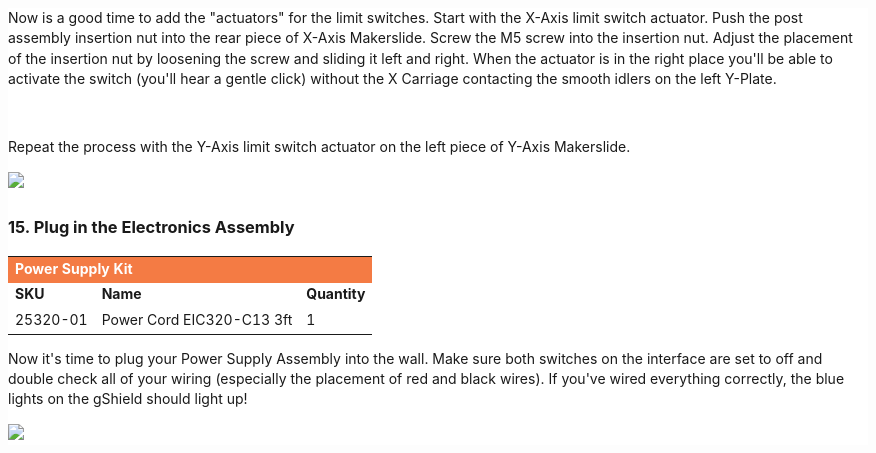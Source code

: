 Now is a good time to add the "actuators" for the limit switches. Start with the X-Axis limit switch actuator. Push the post assembly insertion nut into the rear piece of X-Axis Makerslide. Screw the M5 screw into the insertion nut. Adjust the placement of the insertion nut by loosening the screw and sliding it left and right. When the actuator is in the right place you'll be able to activate the switch (you'll hear a gentle click) without the X Carriage contacting the smooth idlers on the left Y-Plate.

<div class="row image-row"> <img src="https://dzevsq2emy08i.cloudfront.net/paperclip/project_instruction_image_uploaded_images/900/original/1228.jpg?1428001046" class="thumbnail col-md-3" alt="" /> <img src="https://dzevsq2emy08i.cloudfront.net/paperclip/project_instruction_image_uploaded_images/899/original/1231.jpg?1428001045" class="thumbnail col-md-3" alt="" /> <img src="https://dzevsq2emy08i.cloudfront.net/paperclip/project_instruction_image_uploaded_images/898/original/1232.jpg?1428001044" class="thumbnail col-md-3" alt="" /> <img src="https://dzevsq2emy08i.cloudfront.net/paperclip/project_instruction_image_uploaded_images/897/original/1233.jpg?1428001043" class="thumbnail col-md-3" alt="" /></div>

Repeat the process with the Y-Axis limit switch actuator on the left piece of Y-Axis Makerslide.

 ![](https://dzevsq2emy08i.cloudfront.net/paperclip/project_instruction_image_uploaded_images/901/original/1246.jpg?1428001827)

<h3 id="plug-in-assembly">
15. Plug in the Electronics Assembly</h3>

<table>
	<tr>
		<td style="color:#fff;background: #f47b44;" colspan="3"><b>Power Supply Kit</b> </td>
	</tr>
	<tr>
		<td> <b><span class="caps">SKU</span></b> </td>
		<td> <b>Name</b> </td>
		<td> <b>Quantity</b> </td>
	</tr>
	<tr>
		<td> 25320-01 </td>
		<td> Power Cord EIC320-C13 3ft </td>
		<td> 1 </td>
	</tr>
</table>

Now it's time to plug your Power Supply Assembly into the wall. Make sure both switches on the interface are set to off and double check all of your wiring (especially the placement of red and black wires). If you've wired everything correctly, the blue lights on the gShield should light up!

 ![](https://dzevsq2emy08i.cloudfront.net/paperclip/project_instruction_image_uploaded_images/892/original/1274.jpg?1428000007)
